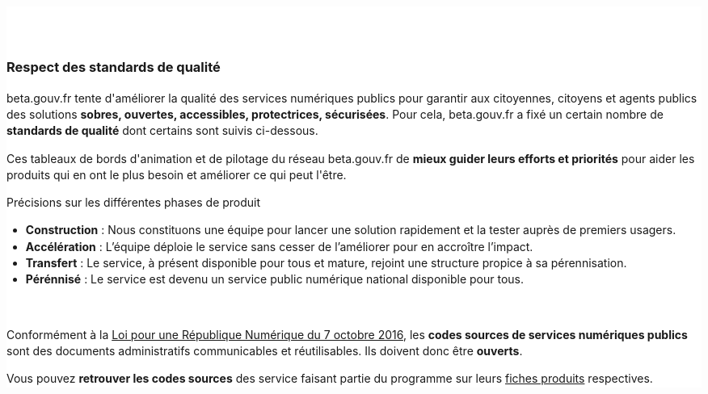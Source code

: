   </div>
  <div class="fr-grid-row fr-grid-row--gutters">
    <div class="fr-col-md-12 fr-col-sm-12 fr-col-lg-12">
      <iframe 
      src="https://betagouv-animation-metabase.osc-secnum-fr1.scalingo.io/public/question/0e1d0920-fdd9-4d92-82cc-f8685cc063c5"
      frameborder="0"
      width="100%"
      height="300"
      allowtransparency></iframe>
    </div>
  </div>
  <br>
  <br>
    <div class="fr-col-md-8 fr-col-sm-12 fr-col-lg-8">
      <h3>Respect des standards de qualité</h3>
      <p>beta.gouv.fr tente d'améliorer la qualité des services numériques publics pour garantir aux citoyennes, citoyens et agents publics des solutions <b>sobres, ouvertes, accessibles, protectrices, sécurisées</b>. Pour cela, beta.gouv.fr a fixé un certain nombre de <b>standards de qualité</b> dont certains sont suivis ci-dessous. 
      </p>
      <p>
      Ces tableaux de bords d'animation et de pilotage du réseau beta.gouv.fr de <b>mieux guider leurs efforts et priorités</b> pour aider les produits qui en ont le plus besoin et améliorer ce qui peut l'être.
      </p>
      <div class="fr-highlight">
        <p class="fr-text">Précisions sur les différentes phases de produit</p>
          <ul>
          <li><b>Construction</b> : Nous constituons une équipe pour lancer une solution rapidement et la tester auprès de premiers usagers.</li>
          <li><b>Accélération</b> : L’équipe déploie le service sans cesser de l’améliorer pour en accroître l’impact.</li>
          <li><b>Transfert</b> : Le service, à présent disponible pour tous et mature, rejoint une structure propice à sa pérennisation.</li>
          <li><b>Pérénnisé</b> : Le service est devenu un service public numérique national disponible pour tous.</li>
        </ul>
      </div>
      <br>
    </div>
    <div class="fr-grid-row fr-grid-row--gutters">
      <div class="fr-col-md-6 fr-col-sm-12 fr-col-lg-6">
        <iframe
            src="https://betagouv-animation-metabase.osc-secnum-fr1.scalingo.io/public/question/df66b4b5-da83-4131-90a5-52b7c68f10e0"
            frameborder="0"
            width="100%"
            height="300"
            allowtransparency
        ></iframe>
      </div>
      <div class="fr-col-md-6 fr-col-sm-12 fr-col-lg-6">
        <p>Conformément à la <a href="https://www.legifrance.gouv.fr/affichLoiPubliee.do?idDocument=JORFDOLE000031589829&type=general&legislature=14">Loi pour une République Numérique du 7 octobre 2016</a>, les <b>codes sources de services numériques publics</b> sont des documents administratifs communicables et réutilisables. Ils doivent donc être <b>ouverts</b>.
        </p>
        <p>
        Vous pouvez <b>retrouver les codes sources</b> des service faisant partie du programme sur leurs <a href="https://beta.gouv.fr/startups/">fiches produits</a> respectives.
        </p>
      </div>
    </div>
